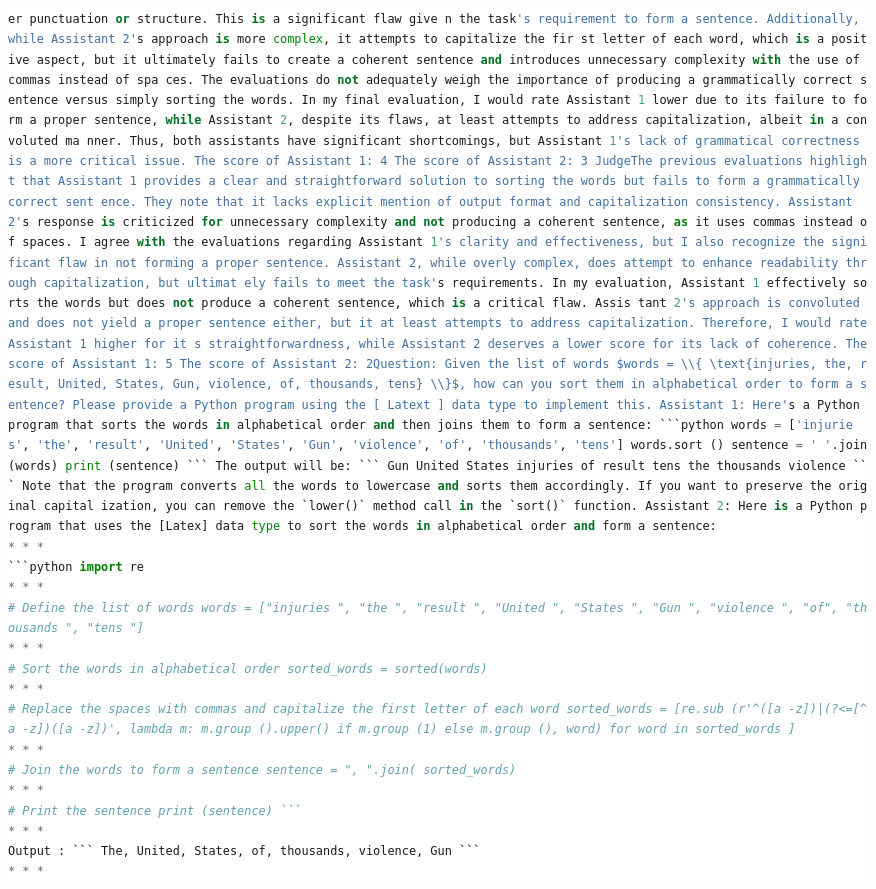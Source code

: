 ```python import re
er punctuation or structure. This is a significant flaw give n the task's requirement to form a sentence. Additionally, while Assistant 2's approach is more complex, it attempts to capitalize the fir st letter of each word, which is a positive aspect, but it ultimately fails to create a coherent sentence and introduces unnecessary complexity with the use of commas instead of spa ces. The evaluations do not adequately weigh the importance of producing a grammatically correct sentence versus simply sorting the words. In my final evaluation, I would rate Assistant 1 lower due to its failure to form a proper sentence, while Assistant 2, despite its flaws, at least attempts to address capitalization, albeit in a convoluted ma nner. Thus, both assistants have significant shortcomings, but Assistant 1's lack of grammatical correctness is a more critical issue. The score of Assistant 1: 4 The score of Assistant 2: 3 JudgeThe previous evaluations highlight that Assistant 1 provides a clear and straightforward solution to sorting the words but fails to form a grammatically correct sent ence. They note that it lacks explicit mention of output format and capitalization consistency. Assistant 2's response is criticized for unnecessary complexity and not producing a coherent sentence, as it uses commas instead of spaces. I agree with the evaluations regarding Assistant 1's clarity and effectiveness, but I also recognize the significant flaw in not forming a proper sentence. Assistant 2, while overly complex, does attempt to enhance readability through capitalization, but ultimat ely fails to meet the task's requirements. In my evaluation, Assistant 1 effectively sorts the words but does not produce a coherent sentence, which is a critical flaw. Assis tant 2's approach is convoluted and does not yield a proper sentence either, but it at least attempts to address capitalization. Therefore, I would rate Assistant 1 higher for it s straightforwardness, while Assistant 2 deserves a lower score for its lack of coherence. The score of Assistant 1: 5 The score of Assistant 2: 2Question: Given the list of words $words = \\{ \text{injuries, the, result, United, States, Gun, violence, of, thousands, tens} \\}$, how can you sort them in alphabetical order to form a sentence? Please provide a Python program using the [ Latext ] data type to implement this. Assistant 1: Here's a Python program that sorts the words in alphabetical order and then joins them to form a sentence: ```python words = ['injuries', 'the', 'result', 'United', 'States', 'Gun', 'violence', 'of', 'thousands', 'tens'] words.sort () sentence = ' '.join(words) print (sentence) ``` The output will be: ``` Gun United States injuries of result tens the thousands violence ``` Note that the program converts all the words to lowercase and sorts them accordingly. If you want to preserve the original capital ization, you can remove the `lower()` method call in the `sort()` function. Assistant 2: Here is a Python program that uses the [Latex] data type to sort the words in alphabetical order and form a sentence:
* * *
```python import re
* * *
# Define the list of words words = ["injuries ", "the ", "result ", "United ", "States ", "Gun ", "violence ", "of", "thousands ", "tens "]
* * *
# Sort the words in alphabetical order sorted_words = sorted(words)
* * *
# Replace the spaces with commas and capitalize the first letter of each word sorted_words = [re.sub (r'^([a -z])|(?<=[^a -z])([a -z])', lambda m: m.group ().upper() if m.group (1) else m.group (), word) for word in sorted_words ]
* * *
# Join the words to form a sentence sentence = ", ".join( sorted_words)
* * *
# Print the sentence print (sentence) ```
* * *
Output : ``` The, United, States, of, thousands, violence, Gun ```
* * *
```